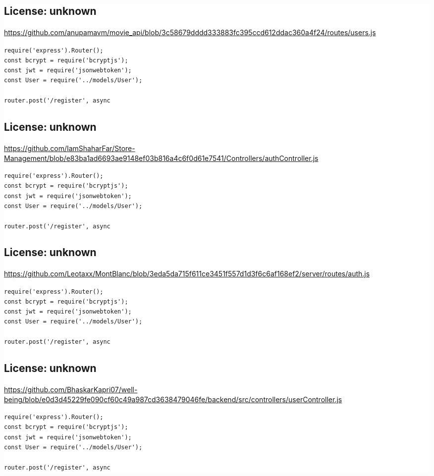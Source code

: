 
## License: unknown
https://github.com/anupamavm/movie_api/blob/3c58679dddd333883fc395ccd612ddac360a4f24/routes/users.js

```
require('express').Router();
const bcrypt = require('bcryptjs');
const jwt = require('jsonwebtoken');
const User = require('../models/User');

router.post('/register', async
```


## License: unknown
https://github.com/IamShaharFar/Store-Management/blob/e83ba1ad6693ae9148ef03b816a4c6f0d61e7541/Controllers/authController.js

```
require('express').Router();
const bcrypt = require('bcryptjs');
const jwt = require('jsonwebtoken');
const User = require('../models/User');

router.post('/register', async
```


## License: unknown
https://github.com/Leotaxx/MontBlanc/blob/3eda5da715f611ce3451f557d1d3f6c6af168ef2/server/routes/auth.js

```
require('express').Router();
const bcrypt = require('bcryptjs');
const jwt = require('jsonwebtoken');
const User = require('../models/User');

router.post('/register', async
```


## License: unknown
https://github.com/BhaskarKapri07/well-being/blob/e0d3d45229fe090cf60c49a987cd3638479046fe/backend/src/controllers/userController.js

```
require('express').Router();
const bcrypt = require('bcryptjs');
const jwt = require('jsonwebtoken');
const User = require('../models/User');

router.post('/register', async
```
